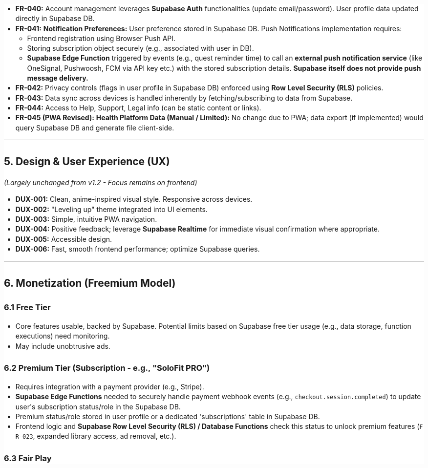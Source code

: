 - **FR-040:** Account management leverages **Supabase Auth** functionalities (update email/password). User profile data updated directly in Supabase DB.
- **FR-041:** **Notification Preferences:** User preference stored in Supabase DB. Push Notifications implementation requires:
  - Frontend registration using Browser Push API.
  - Storing subscription object securely (e.g., associated with user in DB).
  - **Supabase Edge Function** triggered by events (e.g., quest reminder time) to call an **external push notification service** (like OneSignal, Pushwoosh, FCM via API key etc.) with the stored subscription details. **Supabase itself does not provide push message delivery.**
- **FR-042:** Privacy controls (flags in user profile in Supabase DB) enforced using **Row Level Security (RLS)** policies.
- **FR-043:** Data sync across devices is handled inherently by fetching/subscribing to data from Supabase.
- **FR-044:** Access to Help, Support, Legal info (can be static content or links).
- **FR-045 (PWA Revised):** **Health Platform Data (Manual / Limited):** No change due to PWA; data export (if implemented) would query Supabase DB and generate file client-side.

---

## 5. Design & User Experience (UX)

_(Largely unchanged from v1.2 - Focus remains on frontend)_

- **DUX-001:** Clean, anime-inspired visual style. Responsive across devices.
- **DUX-002:** "Leveling up" theme integrated into UI elements.
- **DUX-003:** Simple, intuitive PWA navigation.
- **DUX-004:** Positive feedback; leverage **Supabase Realtime** for immediate visual confirmation where appropriate.
- **DUX-005:** Accessible design.
- **DUX-006:** Fast, smooth frontend performance; optimize Supabase queries.

---

## 6. Monetization (Freemium Model)

### 6.1 Free Tier

- Core features usable, backed by Supabase. Potential limits based on Supabase free tier usage (e.g., data storage, function executions) need monitoring.
- May include unobtrusive ads.

### 6.2 Premium Tier (Subscription - e.g., "SoloFit PRO")

- Requires integration with a payment provider (e.g., Stripe).
- **Supabase Edge Functions** needed to securely handle payment webhook events (e.g., `checkout.session.completed`) to update user's subscription status/role in the Supabase DB.
- Premium status/role stored in user profile or a dedicated 'subscriptions' table in Supabase DB.
- Frontend logic and **Supabase Row Level Security (RLS) / Database Functions** check this status to unlock premium features (`FR-023`, expanded library access, ad removal, etc.).

### 6.3 Fair Play
